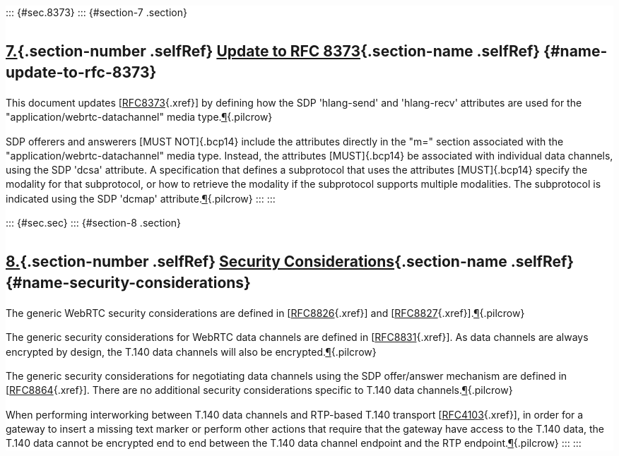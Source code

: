 ::: {#sec.8373}
::: {#section-7 .section}
## [7.](#section-7){.section-number .selfRef} [Update to RFC 8373](#name-update-to-rfc-8373){.section-name .selfRef} {#name-update-to-rfc-8373}

This document updates \[[RFC8373](#RFC8373){.xref}\] by defining how the
SDP \'hlang-send\' and \'hlang-recv\' attributes are used for the
\"application/webrtc-datachannel\" media
type.[¶](#section-7-1){.pilcrow}

SDP offerers and answerers [MUST NOT]{.bcp14} include the attributes
directly in the \"m=\" section associated with the
\"application/webrtc-datachannel\" media type. Instead, the attributes
[MUST]{.bcp14} be associated with individual data channels, using the
SDP \'dcsa\' attribute. A specification that defines a subprotocol that
uses the attributes [MUST]{.bcp14} specify the modality for that
subprotocol, or how to retrieve the modality if the subprotocol supports
multiple modalities. The subprotocol is indicated using the SDP
\'dcmap\' attribute.[¶](#section-7-2){.pilcrow}
:::
:::

::: {#sec.sec}
::: {#section-8 .section}
## [8.](#section-8){.section-number .selfRef} [Security Considerations](#name-security-considerations){.section-name .selfRef} {#name-security-considerations}

The generic WebRTC security considerations are defined in
\[[RFC8826](#RFC8826){.xref}\] and
\[[RFC8827](#RFC8827){.xref}\].[¶](#section-8-1){.pilcrow}

The generic security considerations for WebRTC data channels are defined
in \[[RFC8831](#RFC8831){.xref}\]. As data channels are always encrypted
by design, the T.140 data channels will also be
encrypted.[¶](#section-8-2){.pilcrow}

The generic security considerations for negotiating data channels using
the SDP offer/answer mechanism are defined in
\[[RFC8864](#RFC8864){.xref}\]. There are no additional security
considerations specific to T.140 data
channels.[¶](#section-8-3){.pilcrow}

When performing interworking between T.140 data channels and RTP-based
T.140 transport \[[RFC4103](#RFC4103){.xref}\], in order for a gateway
to insert a missing text marker or perform other actions that require
that the gateway have access to the T.140 data, the T.140 data cannot be
encrypted end to end between the T.140 data channel endpoint and the RTP
endpoint.[¶](#section-8-4){.pilcrow}
:::
:::
